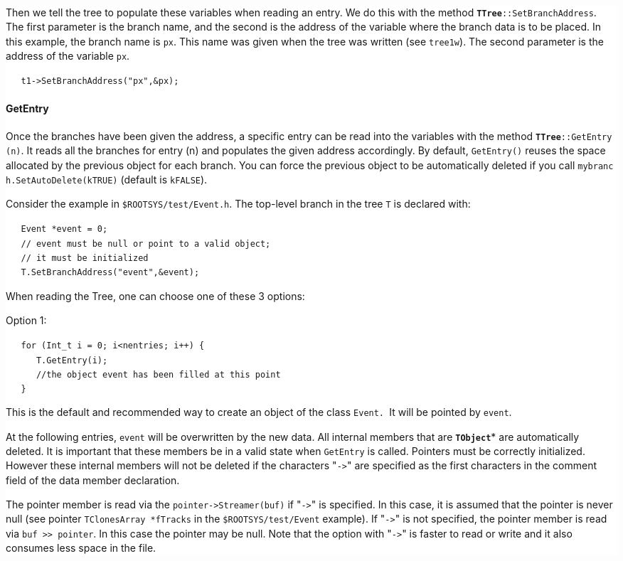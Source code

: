 Then we tell the tree to populate these variables when reading an entry.
We do this with the method **`TTree`**`::SetBranchAddress`. The first
parameter is the branch name, and the second is the address of the
variable where the branch data is to be placed. In this example, the
branch name is `px`. This name was given when the tree was written (see
`tree1w`). The second parameter is the address of the variable `px`.

``` {.cpp}
   t1->SetBranchAddress("px",&px);
```

#### GetEntry

Once the branches have been given the address, a specific entry can be
read into the variables with the method **`TTree`**`::GetEntry(n)`. It
reads all the branches for entry (n) and populates the given address
accordingly. By default, `GetEntry()` reuses the space allocated by the
previous object for each branch. You can force the previous object to be
automatically deleted if you call `mybranch.SetAutoDelete(kTRUE)`
(default is `kFALSE`).

Consider the example in `$ROOTSYS/test/Event.h`. The top-level branch in
the tree `T` is declared with:

``` {.cpp}
   Event *event = 0;
   // event must be null or point to a valid object;
   // it must be initialized
   T.SetBranchAddress("event",&event);
```

When reading the Tree, one can choose one of these 3 options:

Option 1:

``` {.cpp}
   for (Int_t i = 0; i<nentries; i++) {
      T.GetEntry(i);
      //the object event has been filled at this point
   }
```

This is the default and recommended way to create an object of the class
`Event. `It will be pointed by `event`.

At the following entries, `event` will be overwritten by the new data.
All internal members that are **`TObject`**\* are automatically deleted.
It is important that these members be in a valid state when `GetEntry`
is called. Pointers must be correctly initialized. However these
internal members will not be deleted if the characters "`->`" are
specified as the first characters in the comment field of the data
member declaration.

The pointer member is read via the `pointer->Streamer(buf)` if "`->`" is
specified. In this case, it is assumed that the pointer is never null
(see pointer `TClonesArray *fTracks` in the `$ROOTSYS/test/Event`
example). If "`->`" is not specified, the pointer member is read via
`buf >> pointer`. In this case the pointer may be null. Note that the
option with "`->`" is faster to read or write and it also consumes less
space in the file.
